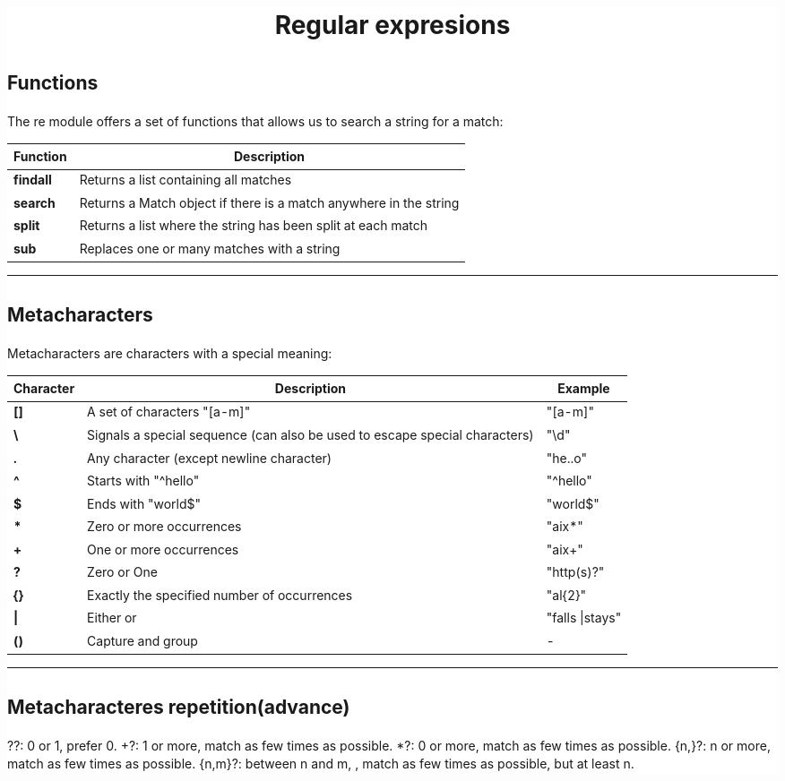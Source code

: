 # <center>Regular expresions</center>

## Functions

The re module offers a set of functions that allows us to search a string for a match:

| Function    | Description                                                       |
| ----------- | ----------------------------------------------------------------- |
| **findall** | Returns a list containing all matches                             |
| **search**  | Returns a Match object if there is a match anywhere in the string |
| **split**   | Returns a list where the string has been split at each match      |
| **sub**     | Replaces one or many matches with a string                        |

---

## Metacharacters

Metacharacters are characters with a special meaning:

| Character | Description                                                                | Example         |
| --------- | -------------------------------------------------------------------------- | --------------- |
| **[]**    | A set of characters "[a-m]"                                                | "[a-m]"         |
| **\\**    | Signals a special sequence (can also be used to escape special characters) | "\d"            |
| **.**     | Any character (except newline character)                                   | "he..o"         |
| **^**     | Starts with "^hello"                                                       | "^hello"        |
| **$**     | Ends with "world$"                                                         | "world$"        |
| **\***    | Zero or more occurrences                                                   | "aix\*"         |
| **+**     | One or more occurrences                                                    | "aix+"          |
| **?**     | Zero or One                                                                | "http(s)?"      |
| **{}**    | Exactly the specified number of occurrences                                | "al{2}"         |
| **\|**    | Either or                                                                  | "falls \|stays" |
| **()**    | Capture and group                                                          | -               |

---

## Metacharacteres repetition(advance)

??: 0 or 1, prefer 0.
+?: 1 or more, match as few times as possible.
\*?: 0 or more, match as few times as possible.
{n,}?: n or more, match as few times as possible.
{n,m}?: between n and m, , match as few times as possible, but at least n.
